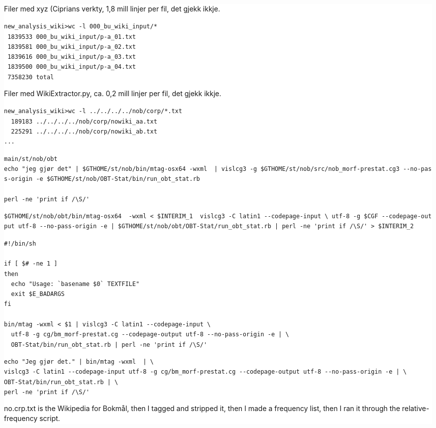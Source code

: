 Filer med xyz (Ciprians verkty, 1,8 mill linjer per fil, det gjekk ikkje.

```
new_analysis_wiki>wc -l 000_bu_wiki_input/*
 1839533 000_bu_wiki_input/p-a_01.txt
 1839581 000_bu_wiki_input/p-a_02.txt
 1839616 000_bu_wiki_input/p-a_03.txt
 1839500 000_bu_wiki_input/p-a_04.txt
 7358230 total
```

Filer med WikiExtractor.py, ca. 0,2 mill linjer per fil, det gjekk ikkje.

```
new_analysis_wiki>wc -l ../../../../nob/corp/*.txt
  189183 ../../../../nob/corp/nowiki_aa.txt
  225291 ../../../../nob/corp/nowiki_ab.txt
...
```

```
main/st/nob/obt
echo "jeg gjør det" | $GTHOME/st/nob/bin/mtag-osx64 -wxml  | vislcg3 -g $GTHOME/st/nob/src/nob_morf-prestat.cg3 --no-pass-origin -e $GTHOME/st/nob/OBT-Stat/bin/run_obt_stat.rb

perl -ne 'print if /\S/'
```

```
$GTHOME/st/nob/obt/bin/mtag-osx64  -wxml < $INTERIM_1  vislcg3 -C latin1 --codepage-input \ utf-8 -g $CGF --codepage-output utf-8 --no-pass-origin -e | $GTHOME/st/nob/obt/OBT-Stat/run_obt_stat.rb | perl -ne 'print if /\S/' > $INTERIM_2
```

```
#!/bin/sh

if [ $# -ne 1 ]
then
  echo "Usage: `basename $0` TEXTFILE"
  exit $E_BADARGS
fi

bin/mtag -wxml < $1 | vislcg3 -C latin1 --codepage-input \
  utf-8 -g cg/bm_morf-prestat.cg --codepage-output utf-8 --no-pass-origin -e | \
  OBT-Stat/bin/run_obt_stat.rb | perl -ne 'print if /\S/'
```  

```
echo "Jeg gjør det." | bin/mtag -wxml  | \
vislcg3 -C latin1 --codepage-input utf-8 -g cg/bm_morf-prestat.cg --codepage-output utf-8 --no-pass-origin -e | \
OBT-Stat/bin/run_obt_stat.rb | \
perl -ne 'print if /\S/'
```

no.crp.txt is the Wikipedia for Bokmål, then I tagged and stripped it,
then I made a frequency list, then I ran it through the
relative-frequency script.
